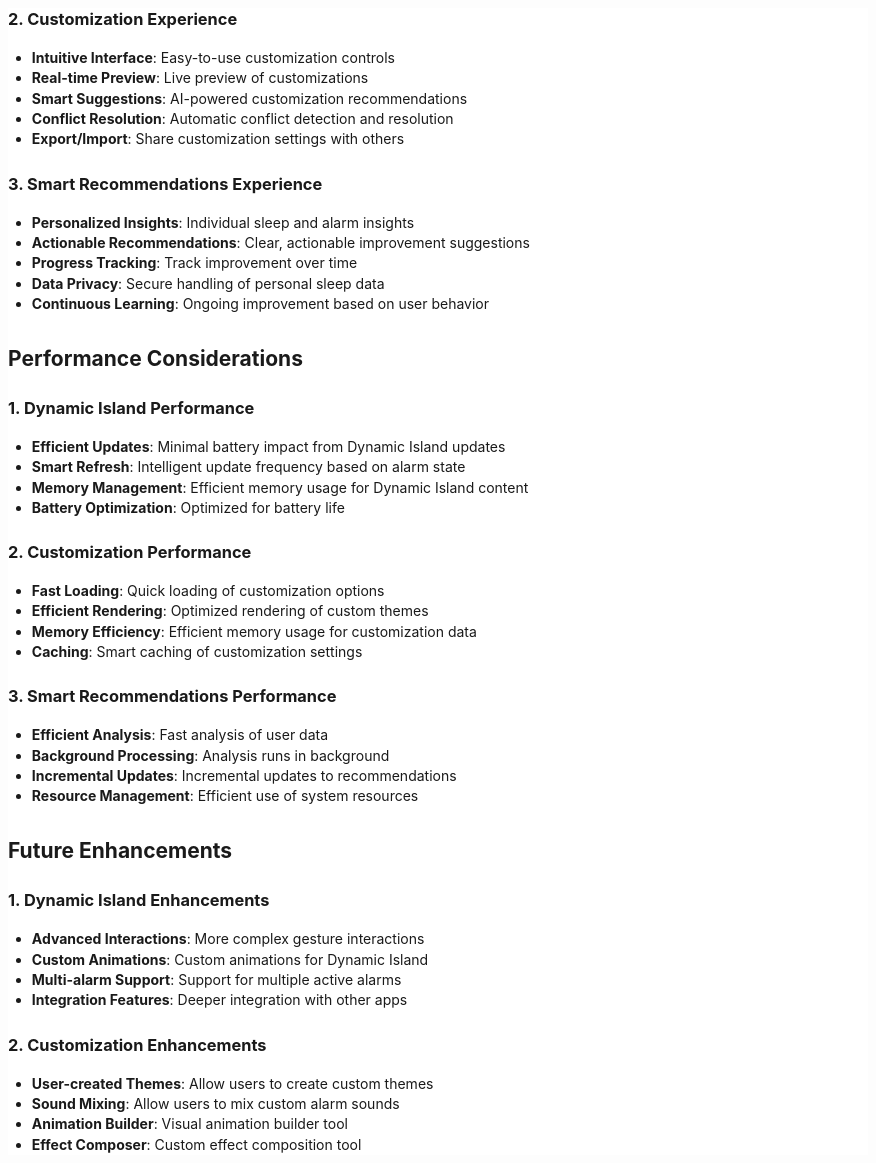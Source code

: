 ### 2. Customization Experience
- **Intuitive Interface**: Easy-to-use customization controls
- **Real-time Preview**: Live preview of customizations
- **Smart Suggestions**: AI-powered customization recommendations
- **Conflict Resolution**: Automatic conflict detection and resolution
- **Export/Import**: Share customization settings with others

### 3. Smart Recommendations Experience
- **Personalized Insights**: Individual sleep and alarm insights
- **Actionable Recommendations**: Clear, actionable improvement suggestions
- **Progress Tracking**: Track improvement over time
- **Data Privacy**: Secure handling of personal sleep data
- **Continuous Learning**: Ongoing improvement based on user behavior

## Performance Considerations

### 1. Dynamic Island Performance
- **Efficient Updates**: Minimal battery impact from Dynamic Island updates
- **Smart Refresh**: Intelligent update frequency based on alarm state
- **Memory Management**: Efficient memory usage for Dynamic Island content
- **Battery Optimization**: Optimized for battery life

### 2. Customization Performance
- **Fast Loading**: Quick loading of customization options
- **Efficient Rendering**: Optimized rendering of custom themes
- **Memory Efficiency**: Efficient memory usage for customization data
- **Caching**: Smart caching of customization settings

### 3. Smart Recommendations Performance
- **Efficient Analysis**: Fast analysis of user data
- **Background Processing**: Analysis runs in background
- **Incremental Updates**: Incremental updates to recommendations
- **Resource Management**: Efficient use of system resources

## Future Enhancements

### 1. Dynamic Island Enhancements
- **Advanced Interactions**: More complex gesture interactions
- **Custom Animations**: Custom animations for Dynamic Island
- **Multi-alarm Support**: Support for multiple active alarms
- **Integration Features**: Deeper integration with other apps

### 2. Customization Enhancements
- **User-created Themes**: Allow users to create custom themes
- **Sound Mixing**: Allow users to mix custom alarm sounds
- **Animation Builder**: Visual animation builder tool
- **Effect Composer**: Custom effect composition tool
